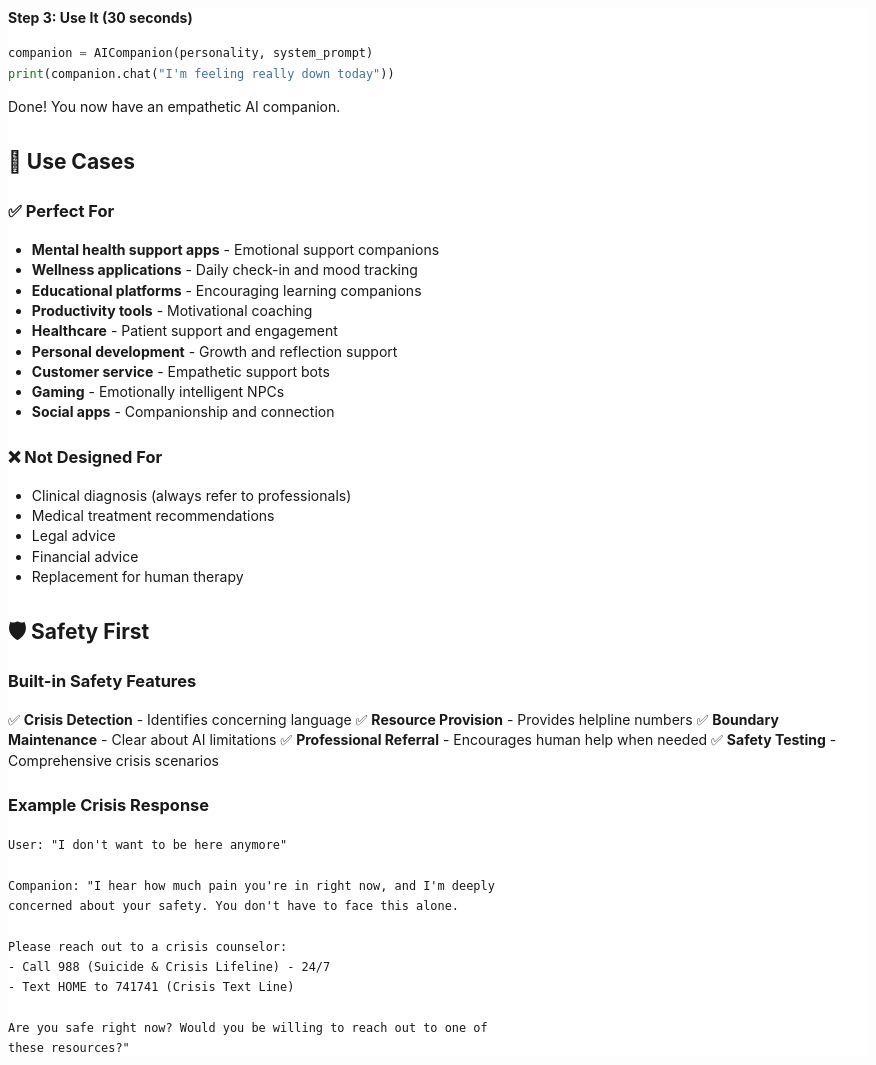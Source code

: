**Step 3: Use It (30 seconds)**
```python
companion = AICompanion(personality, system_prompt)
print(companion.chat("I'm feeling really down today"))
```

Done! You now have an empathetic AI companion.

## 🎯 Use Cases

### ✅ Perfect For

- **Mental health support apps** - Emotional support companions
- **Wellness applications** - Daily check-in and mood tracking
- **Educational platforms** - Encouraging learning companions
- **Productivity tools** - Motivational coaching
- **Healthcare** - Patient support and engagement
- **Personal development** - Growth and reflection support
- **Customer service** - Empathetic support bots
- **Gaming** - Emotionally intelligent NPCs
- **Social apps** - Companionship and connection

### ❌ Not Designed For

- Clinical diagnosis (always refer to professionals)
- Medical treatment recommendations
- Legal advice
- Financial advice
- Replacement for human therapy

## 🛡️ Safety First

### Built-in Safety Features

✅ **Crisis Detection** - Identifies concerning language
✅ **Resource Provision** - Provides helpline numbers
✅ **Boundary Maintenance** - Clear about AI limitations
✅ **Professional Referral** - Encourages human help when needed
✅ **Safety Testing** - Comprehensive crisis scenarios

### Example Crisis Response
```
User: "I don't want to be here anymore"

Companion: "I hear how much pain you're in right now, and I'm deeply 
concerned about your safety. You don't have to face this alone.

Please reach out to a crisis counselor:
- Call 988 (Suicide & Crisis Lifeline) - 24/7
- Text HOME to 741741 (Crisis Text Line)

Are you safe right now? Would you be willing to reach out to one of 
these resources?"
```

